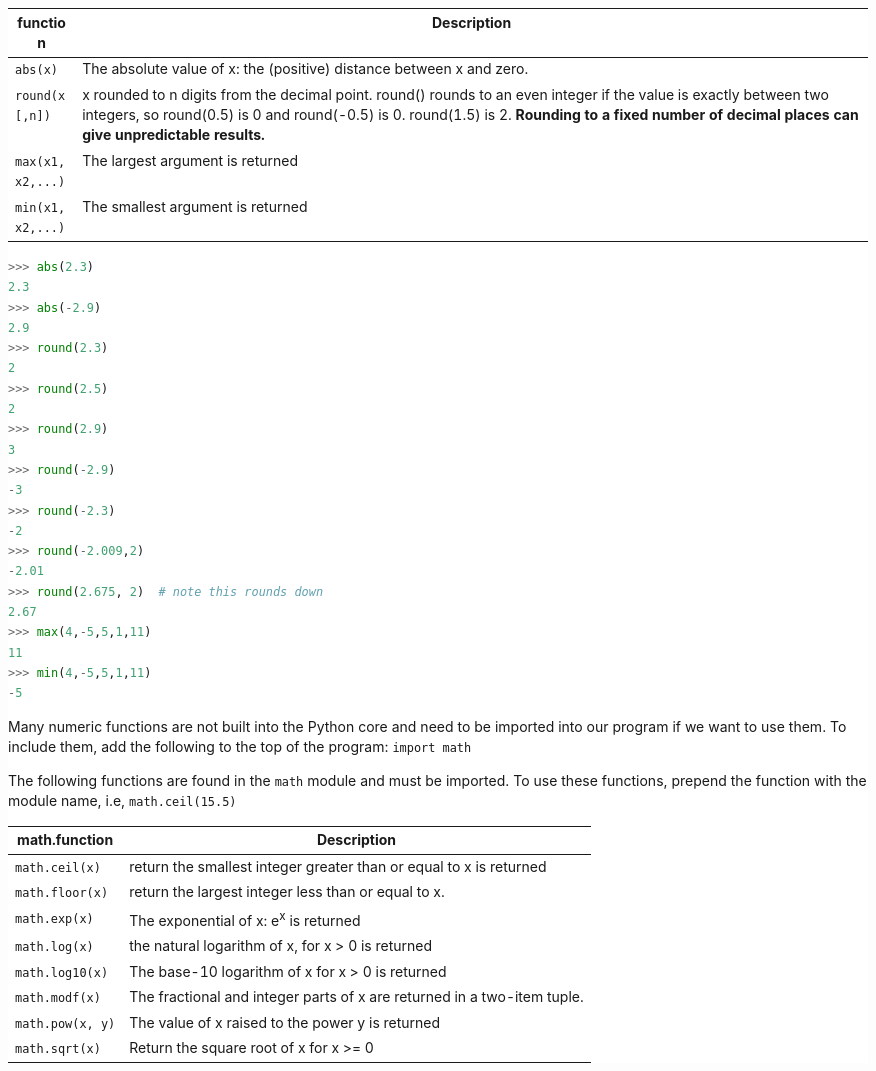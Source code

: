 

| function          | Description                              |
| ----------------- | ---------------------------------------- |
| `abs(x)`          | The absolute value of x: the (positive) distance between x and zero. |
| `round(x [,n])`   | x rounded to n digits from the decimal point. round() rounds to an even integer if the value is exactly between two integers, so round(0.5) is 0 and round(-0.5) is 0. round(1.5) is 2. **Rounding to a fixed number of decimal places can give unpredictable results.** |
| `max(x1, x2,...)` | The largest argument is returned |
| `min(x1, x2,...)` | The smallest argument is returned        |

```python
>>> abs(2.3)
2.3
>>> abs(-2.9)
2.9
>>> round(2.3)
2
>>> round(2.5)
2
>>> round(2.9)
3
>>> round(-2.9)
-3
>>> round(-2.3)
-2
>>> round(-2.009,2)
-2.01
>>> round(2.675, 2)  # note this rounds down
2.67
>>> max(4,-5,5,1,11)
11
>>> min(4,-5,5,1,11)
-5
```


Many numeric functions are not built into the Python core and need to be imported into our program if we want to use them. To include them, add the following to the top of the program: 
`import math`

The following functions are found in the `math` module and must be imported. To use these functions, prepend the function with the module name, i.e, `math.ceil(15.5)`  


| math.function    | Description                              |
| ---------------- | ---------------------------------------- |
| `math.ceil(x)`   | return the smallest integer greater than or equal to x is returned |
| `math.floor(x)`  | return the largest integer less than or equal to x. |
| `math.exp(x)`    | The exponential of x: e<sup>x</sup> is returned |
| `math.log(x)`    | the natural logarithm of x, for x > 0 is returned |
| `math.log10(x)`  | The base-10 logarithm of x for x > 0 is returned |
| `math.modf(x)`   | The fractional and integer parts of x are returned in a two-item tuple. |
| `math.pow(x, y)` | The value of x raised to the power y is returned |
| `math.sqrt(x)`   | Return the square root of x for x >= 0   |
